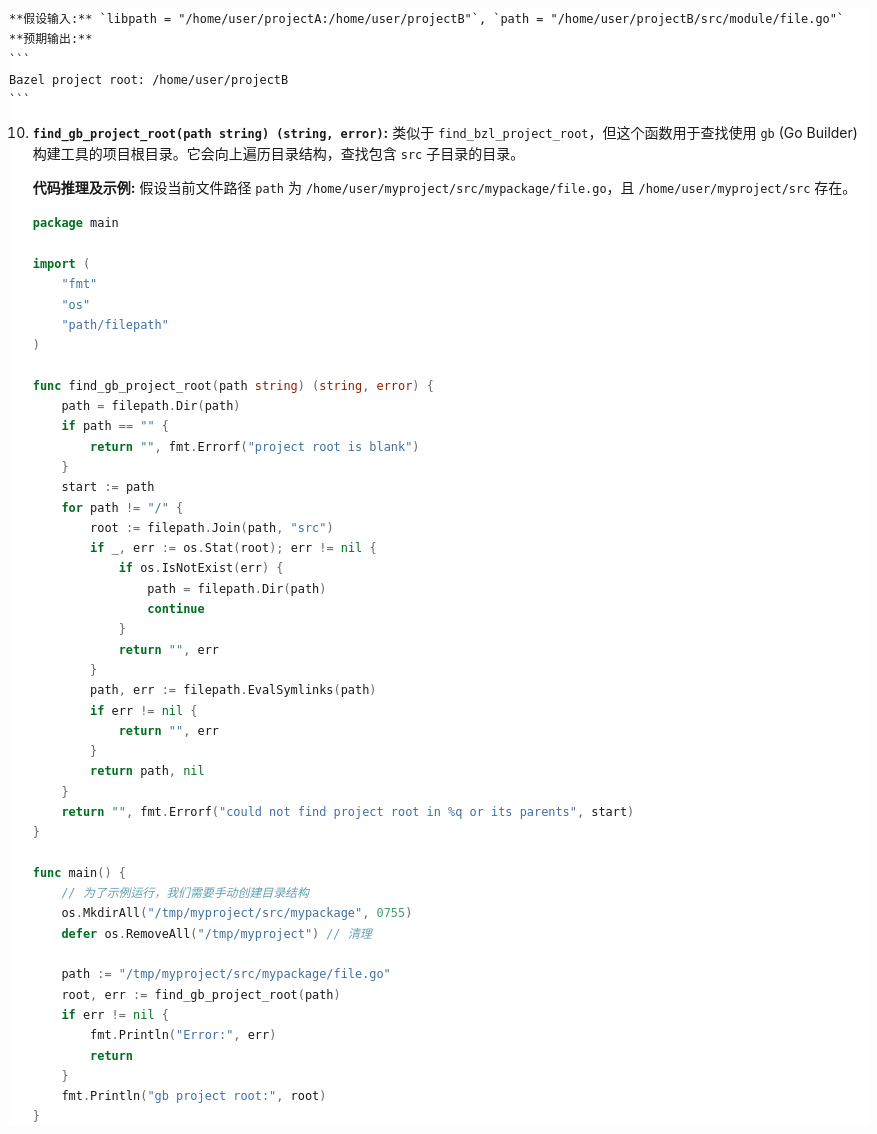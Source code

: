     **假设输入:** `libpath = "/home/user/projectA:/home/user/projectB"`, `path = "/home/user/projectB/src/module/file.go"`
    **预期输出:**
    ```
    Bazel project root: /home/user/projectB
    ```

10. **`find_gb_project_root(path string) (string, error)`:**  类似于 `find_bzl_project_root`，但这个函数用于查找使用 `gb` (Go Builder) 构建工具的项目根目录。它会向上遍历目录结构，查找包含 `src` 子目录的目录。

    **代码推理及示例:**
    假设当前文件路径 `path` 为 `/home/user/myproject/src/mypackage/file.go`，且 `/home/user/myproject/src` 存在。

    ```go
    package main

    import (
        "fmt"
        "os"
        "path/filepath"
    )

    func find_gb_project_root(path string) (string, error) {
        path = filepath.Dir(path)
        if path == "" {
            return "", fmt.Errorf("project root is blank")
        }
        start := path
        for path != "/" {
            root := filepath.Join(path, "src")
            if _, err := os.Stat(root); err != nil {
                if os.IsNotExist(err) {
                    path = filepath.Dir(path)
                    continue
                }
                return "", err
            }
            path, err := filepath.EvalSymlinks(path)
            if err != nil {
                return "", err
            }
            return path, nil
        }
        return "", fmt.Errorf("could not find project root in %q or its parents", start)
    }

    func main() {
        // 为了示例运行，我们需要手动创建目录结构
        os.MkdirAll("/tmp/myproject/src/mypackage", 0755)
        defer os.RemoveAll("/tmp/myproject") // 清理

        path := "/tmp/myproject/src/mypackage/file.go"
        root, err := find_gb_project_root(path)
        if err != nil {
            fmt.Println("Error:", err)
            return
        }
        fmt.Println("gb project root:", root)
    }
    ```
